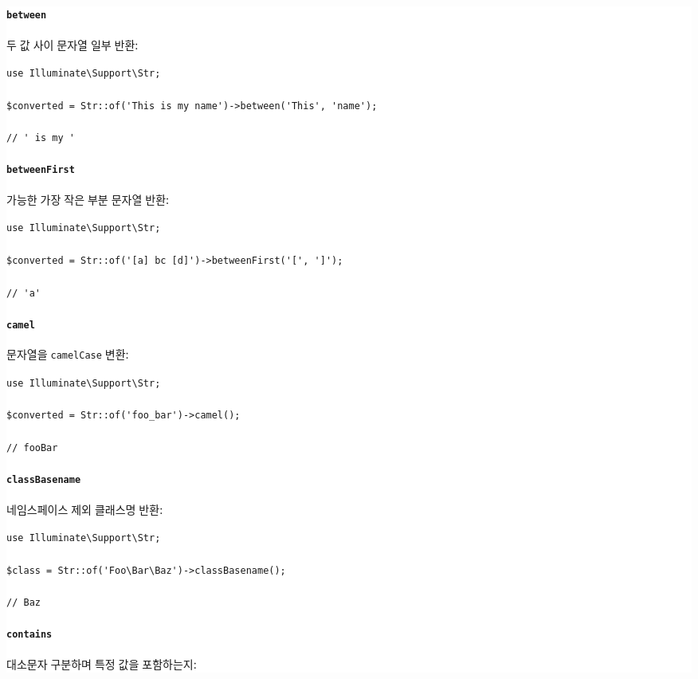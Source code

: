 <a name="method-fluent-str-between"></a>
#### `between`

두 값 사이 문자열 일부 반환:

```
use Illuminate\Support\Str;

$converted = Str::of('This is my name')->between('This', 'name');

// ' is my '
```

<a name="method-fluent-str-between-first"></a>
#### `betweenFirst`

가능한 가장 작은 부분 문자열 반환:

```
use Illuminate\Support\Str;

$converted = Str::of('[a] bc [d]')->betweenFirst('[', ']');

// 'a'
```

<a name="method-fluent-str-camel"></a>
#### `camel`

문자열을 `camelCase` 변환:

```
use Illuminate\Support\Str;

$converted = Str::of('foo_bar')->camel();

// fooBar
```

<a name="method-fluent-str-class-basename"></a>
#### `classBasename`

네임스페이스 제외 클래스명 반환:

```
use Illuminate\Support\Str;

$class = Str::of('Foo\Bar\Baz')->classBasename();

// Baz
```

<a name="method-fluent-str-contains"></a>
#### `contains`

대소문자 구분하며 특정 값을 포함하는지:
